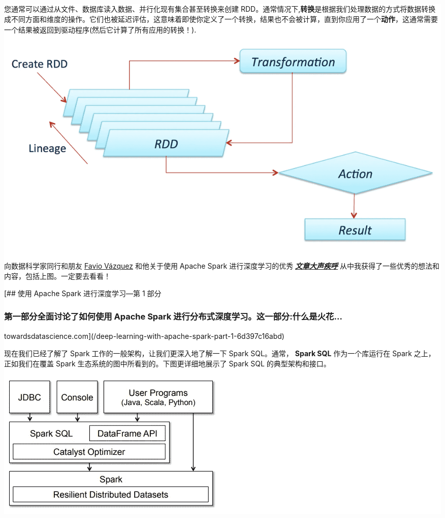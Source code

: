 您通常可以通过从文件、数据库读入数据、并行化现有集合甚至转换来创建 RDD。通常情况下,**转换**是根据我们处理数据的方式将数据转换成不同方面和维度的操作。它们也被延迟评估，这意味着即使你定义了一个转换，结果也不会被计算，直到你应用了一个**动作**，这通常需要一个结果被返回到驱动程序(然后它计算了所有应用的转换！).

![](img/d3edd67f133449ae1480b55e33908a1f.png)

向数据科学家同行和朋友 [Favio Vázquez](https://towardsdatascience.com/@faviovazquez?source=post_header_lockup) 和他关于使用 Apache Spark 进行深度学习的优秀 [***文章大声疾呼***](/deep-learning-with-apache-spark-part-1-6d397c16abd) 从中我获得了一些优秀的想法和内容，包括上图。一定要去看看！

[](/deep-learning-with-apache-spark-part-1-6d397c16abd) [## 使用 Apache Spark 进行深度学习—第 1 部分

### 第一部分全面讨论了如何使用 Apache Spark 进行分布式深度学习。这一部分:什么是火花…

towardsdatascience.com](/deep-learning-with-apache-spark-part-1-6d397c16abd) 

现在我们已经了解了 Spark 工作的一般架构，让我们更深入地了解一下 Spark SQL。通常， **Spark SQL** 作为一个库运行在 Spark 之上，正如我们在覆盖 Spark 生态系统的图中所看到的。下图更详细地展示了 Spark SQL 的典型架构和接口。

![](img/dc115079bc7b0113aaedb35db9adb54b.png)
